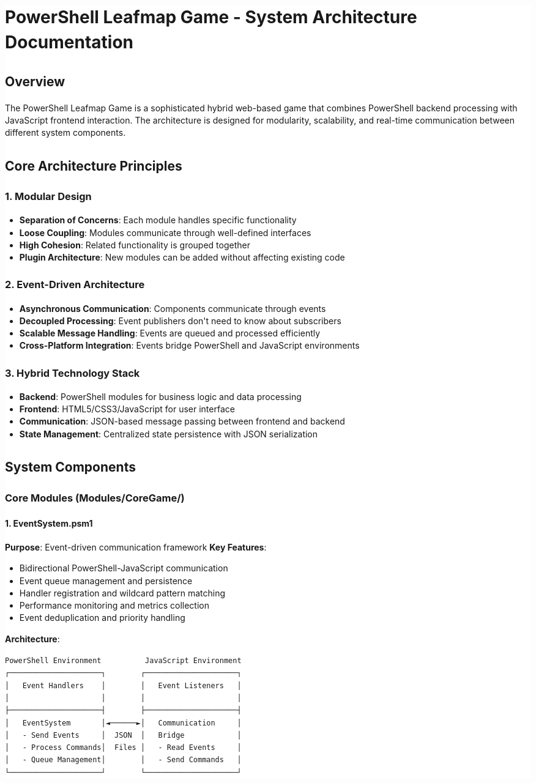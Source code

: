 # PowerShell Leafmap Game - System Architecture Documentation

## Overview

The PowerShell Leafmap Game is a sophisticated hybrid web-based game that combines PowerShell backend processing with JavaScript frontend interaction. The architecture is designed for modularity, scalability, and real-time communication between different system components.

## Core Architecture Principles

### 1. Modular Design
- **Separation of Concerns**: Each module handles specific functionality
- **Loose Coupling**: Modules communicate through well-defined interfaces
- **High Cohesion**: Related functionality is grouped together
- **Plugin Architecture**: New modules can be added without affecting existing code

### 2. Event-Driven Architecture
- **Asynchronous Communication**: Components communicate through events
- **Decoupled Processing**: Event publishers don't need to know about subscribers
- **Scalable Message Handling**: Events are queued and processed efficiently
- **Cross-Platform Integration**: Events bridge PowerShell and JavaScript environments

### 3. Hybrid Technology Stack
- **Backend**: PowerShell modules for business logic and data processing
- **Frontend**: HTML5/CSS3/JavaScript for user interface
- **Communication**: JSON-based message passing between frontend and backend
- **State Management**: Centralized state persistence with JSON serialization

## System Components

### Core Modules (Modules/CoreGame/)

#### 1. EventSystem.psm1
**Purpose**: Event-driven communication framework
**Key Features**:
- Bidirectional PowerShell-JavaScript communication
- Event queue management and persistence
- Handler registration and wildcard pattern matching
- Performance monitoring and metrics collection
- Event deduplication and priority handling

**Architecture**:
```
PowerShell Environment          JavaScript Environment
┌─────────────────────┐        ┌─────────────────────┐
│   Event Handlers    │        │   Event Listeners   │
│                     │        │                     │
├─────────────────────┤        ├─────────────────────┤
│   EventSystem       │◄──────►│   Communication     │
│   - Send Events     │  JSON  │   Bridge            │
│   - Process Commands│  Files │   - Read Events     │
│   - Queue Management│        │   - Send Commands   │
└─────────────────────┘        └─────────────────────┘
```

